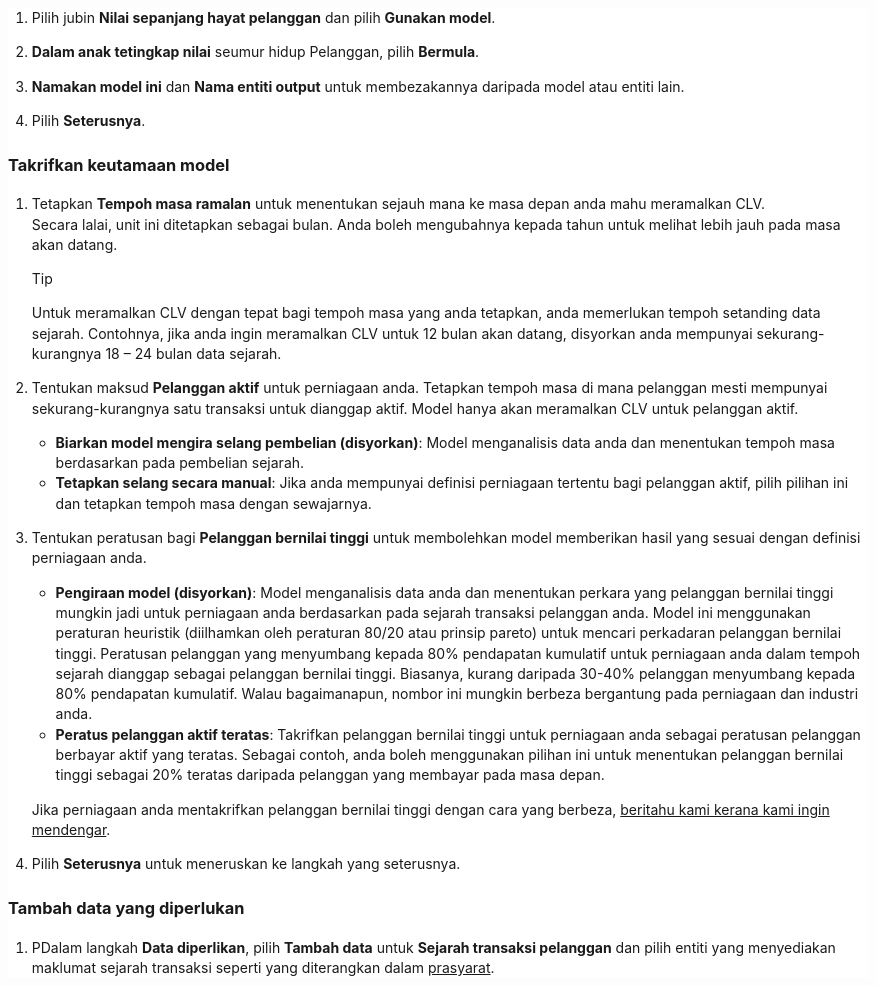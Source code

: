 1. Pilih jubin **Nilai sepanjang hayat pelanggan** dan pilih **Gunakan model**. 

1. **Dalam anak tetingkap nilai** seumur hidup Pelanggan, pilih **Bermula**.

1. **Namakan model ini** dan **Nama entiti output** untuk membezakannya daripada model atau entiti lain.

1. Pilih **Seterusnya**.

### <a name="define-model-preferences"></a>Takrifkan keutamaan model

1. Tetapkan **Tempoh masa ramalan** untuk menentukan sejauh mana ke masa depan anda mahu meramalkan CLV.    
   Secara lalai, unit ini ditetapkan sebagai bulan. Anda boleh mengubahnya kepada tahun untuk melihat lebih jauh pada masa akan datang.

   > [!TIP]
   > Untuk meramalkan CLV dengan tepat bagi tempoh masa yang anda tetapkan, anda memerlukan tempoh setanding data sejarah. Contohnya, jika anda ingin meramalkan CLV untuk 12 bulan akan datang, disyorkan anda mempunyai sekurang-kurangnya 18 – 24 bulan data sejarah.

1. Tentukan maksud **Pelanggan aktif** untuk perniagaan anda. Tetapkan tempoh masa di mana pelanggan mesti mempunyai sekurang-kurangnya satu transaksi untuk dianggap aktif. Model hanya akan meramalkan CLV untuk pelanggan aktif. 
   - **Biarkan model mengira selang pembelian (disyorkan)**: Model menganalisis data anda dan menentukan tempoh masa berdasarkan pada pembelian sejarah.
   - **Tetapkan selang secara manual**: Jika anda mempunyai definisi perniagaan tertentu bagi pelanggan aktif, pilih pilihan ini dan tetapkan tempoh masa dengan sewajarnya.

1. Tentukan peratusan bagi **Pelanggan bernilai tinggi** untuk membolehkan model memberikan hasil yang sesuai dengan definisi perniagaan anda.
    - **Pengiraan model (disyorkan)**: Model menganalisis data anda dan menentukan perkara yang pelanggan bernilai tinggi mungkin jadi untuk perniagaan anda berdasarkan pada sejarah transaksi pelanggan anda. Model ini menggunakan peraturan heuristik (diilhamkan oleh peraturan 80/20 atau prinsip pareto) untuk mencari perkadaran pelanggan bernilai tinggi. Peratusan pelanggan yang menyumbang kepada 80% pendapatan kumulatif untuk perniagaan anda dalam tempoh sejarah dianggap sebagai pelanggan bernilai tinggi. Biasanya, kurang daripada 30-40% pelanggan menyumbang kepada 80% pendapatan kumulatif. Walau bagaimanapun, nombor ini mungkin berbeza bergantung pada perniagaan dan industri anda.    
    - **Peratus pelanggan aktif teratas**: Takrifkan pelanggan bernilai tinggi untuk perniagaan anda sebagai peratusan pelanggan berbayar aktif yang teratas. Sebagai contoh, anda boleh menggunakan pilihan ini untuk menentukan pelanggan bernilai tinggi sebagai 20% teratas daripada pelanggan yang membayar pada masa depan.

    Jika perniagaan anda mentakrifkan pelanggan bernilai tinggi dengan cara yang berbeza, [beritahu kami kerana kami ingin mendengar](https://go.microsoft.com/fwlink/?linkid=2074172).

1. Pilih **Seterusnya** untuk meneruskan ke langkah yang seterusnya.

### <a name="add-required-data"></a>Tambah data yang diperlukan

1. PDalam langkah **Data diperlikan**, pilih **Tambah data** untuk **Sejarah transaksi pelanggan** dan pilih entiti yang menyediakan maklumat sejarah transaksi seperti yang diterangkan dalam [prasyarat](#prerequisites).
